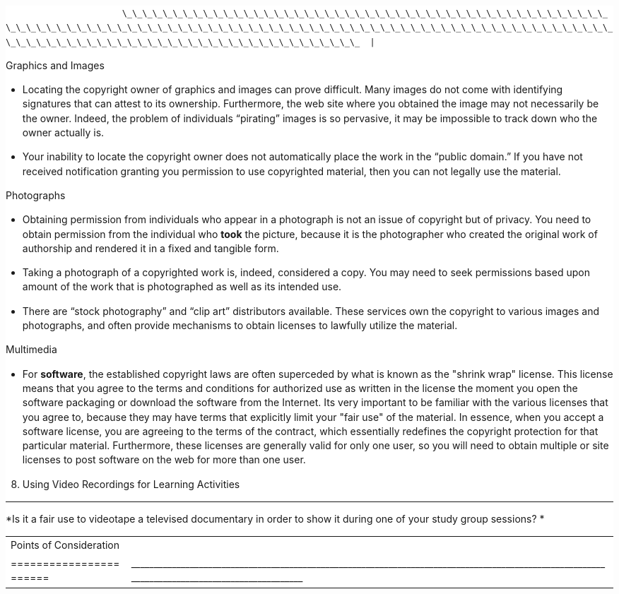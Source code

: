                            \_\_\_\_\_\_\_\_\_\_\_\_\_\_\_\_\_\_\_\_\_\_\_\_\_\_\_\_\_\_\_\_\_\_\_\_\_\_\_\_\_\_\_\_\_\_\_\_\_\_\_\_\_\_\_\_\_\_\_\_\_\_\_\_\_\_\_\_\_\_\_\_\_\_\_\_\_\_\_\_\_\_\_\_\_\_\_\_\_\_\_\_\_\_\_\_\_\_\_\_\_\_\_\_\_\_\_\_\_\_\_\_\_\_\_\_\_\_\_\_\_\_\_\_\_\_\_\_\_\_\_\_\_\_\_\_\_\_\_\_\_\_\_  |

Graphics and Images

-   Locating the copyright owner of graphics and images can prove difficult. Many images do not come with identifying signatures that can attest to its ownership. Furthermore, the web site where you obtained the image may not necessarily be the owner. Indeed, the problem of individuals “pirating” images is so pervasive, it may be impossible to track down who the owner actually is.



-   Your inability to locate the copyright owner does not automatically place the work in the “public domain.” If you have not received notification granting you permission to use copyrighted material, then you can not legally use the material.

Photographs

-   Obtaining permission from individuals who appear in a photograph is not an issue of copyright but of privacy. You need to obtain permission from the individual who **took** the picture, because it is the photographer who created the original work of authorship and rendered it in a fixed and tangible form.



-   Taking a photograph of a copyrighted work is, indeed, considered a copy. You may need to seek permissions based upon amount of the work that is photographed as well as its intended use.



-   There are “stock photography” and “clip art” distributors available. These services own the copyright to various images and photographs, and often provide mechanisms to obtain licenses to lawfully utilize the material.

Multimedia

-   For **software**, the established copyright laws are often superceded by what is known as the "shrink wrap" license. This license means that you agree to the terms and conditions for authorized use as written in the license the moment you open the software packaging or download the software from the Internet. Its very important to be familiar with the various licenses that you agree to, because they may have terms that explicitly limit your "fair use" of the material. In essence, when you accept a software license, you are agreeing to the terms of the contract, which essentially redefines the copyright protection for that particular material. Furthermore, these licenses are generally valid for only one user, so you will need to obtain multiple or site licenses to post software on the web for more than one user.

8. Using Video Recordings for Learning Activities
-------------------------------------------------

*Is it a fair use to videotape a televised documentary in order to show it during one of your study group sessions? *

|                         |                                                                                                                                                                                                                                                                                                |
|-------------------------|------------------------------------------------------------------------------------------------------------------------------------------------------------------------------------------------------------------------------------------------------------------------------------------------|
| Points of Consideration 
 =======================  | \_\_\_\_\_\_\_\_\_\_\_\_\_\_\_\_\_\_\_\_\_\_\_\_\_\_\_\_\_\_\_\_\_\_\_\_\_\_\_\_\_\_\_\_\_\_\_\_\_\_\_\_\_\_\_\_\_\_\_\_\_\_\_\_\_\_\_\_\_\_\_\_\_\_\_\_\_\_\_\_\_\_\_\_\_\_\_\_\_\_\_\_\_\_\_\_\_\_\_\_\_\_\_\_\_\_\_\_\_\_\_\_\_\_\_\_\_\_\_\_\_\_\_\_\_\_\_\_\_\_\_\_\_\_\_\_\_\_\_\_\_\_\_ 
                                                                                                                                                                                                                                                                                                                           